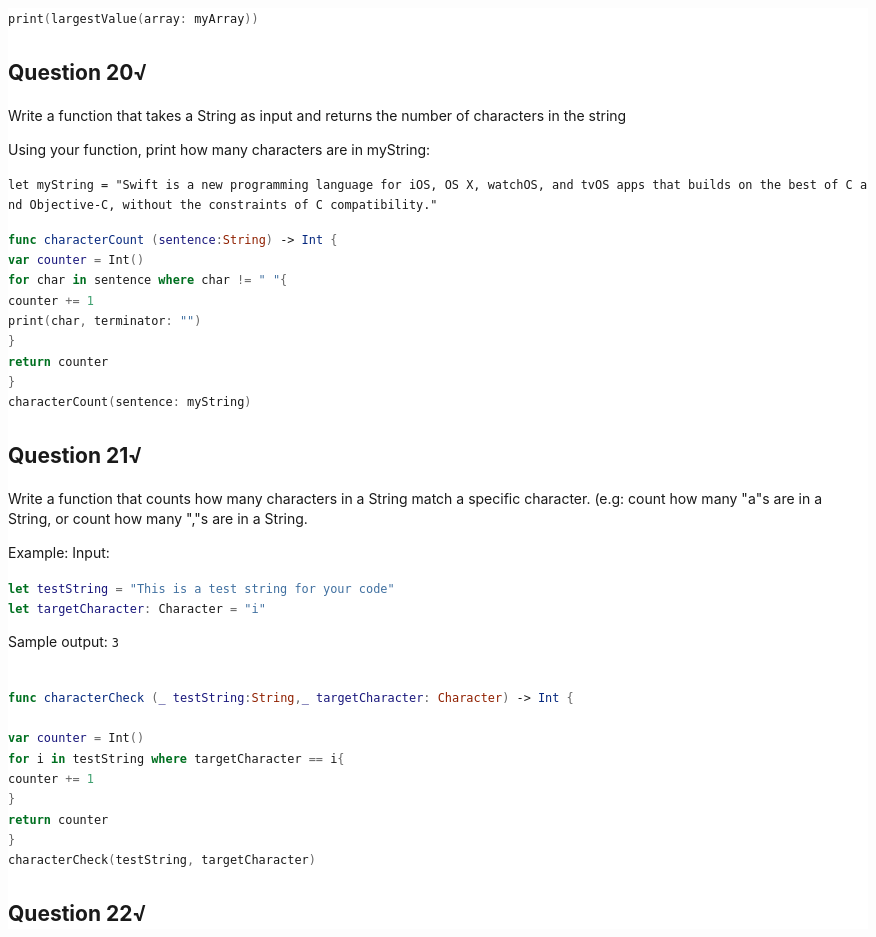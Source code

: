 ```swift
print(largestValue(array: myArray))
```
## Question 20√

Write a function that takes a String as input and returns the number of characters in the string

Using your function, print how many characters are in myString:

`let myString = "Swift is a new programming language for iOS, OS X, watchOS, and tvOS apps that builds on the best of C and Objective-C, without the constraints of C compatibility."`

```swift
func characterCount (sentence:String) -> Int {
var counter = Int()
for char in sentence where char != " "{
counter += 1
print(char, terminator: "")
}
return counter
}
characterCount(sentence: myString)

```

## Question 21√

Write a function that counts how many characters in a String match a specific character.  (e.g: count how many "a"s are in a String, or count how many ","s are in a String.

Example:
Input:
```swift
let testString = "This is a test string for your code"
let targetCharacter: Character = "i"
```
Sample output: `3`

```swift

func characterCheck (_ testString:String,_ targetCharacter: Character) -> Int {

var counter = Int()
for i in testString where targetCharacter == i{
counter += 1
}
return counter
}
characterCheck(testString, targetCharacter)
```


## Question 22√
